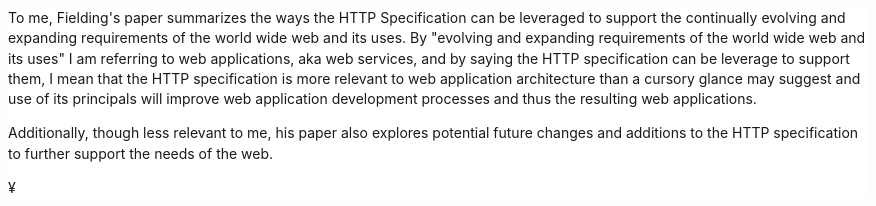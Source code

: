 To me, Fielding's paper summarizes the ways the HTTP Specification can be leveraged to support the continually evolving and expanding requirements of the world wide web and its uses. By "evolving and expanding requirements of the world wide web and its uses" I am referring to web applications, aka web services, and by saying the HTTP specification can be leverage to support them, I mean that the HTTP specification is more relevant to web application architecture than a cursory glance may suggest and use of its principals will improve web application development processes and thus the resulting web applications.

Additionally, though less relevant to me, his paper also explores potential future changes and additions to the HTTP specification to further support the needs of the web.

¥

